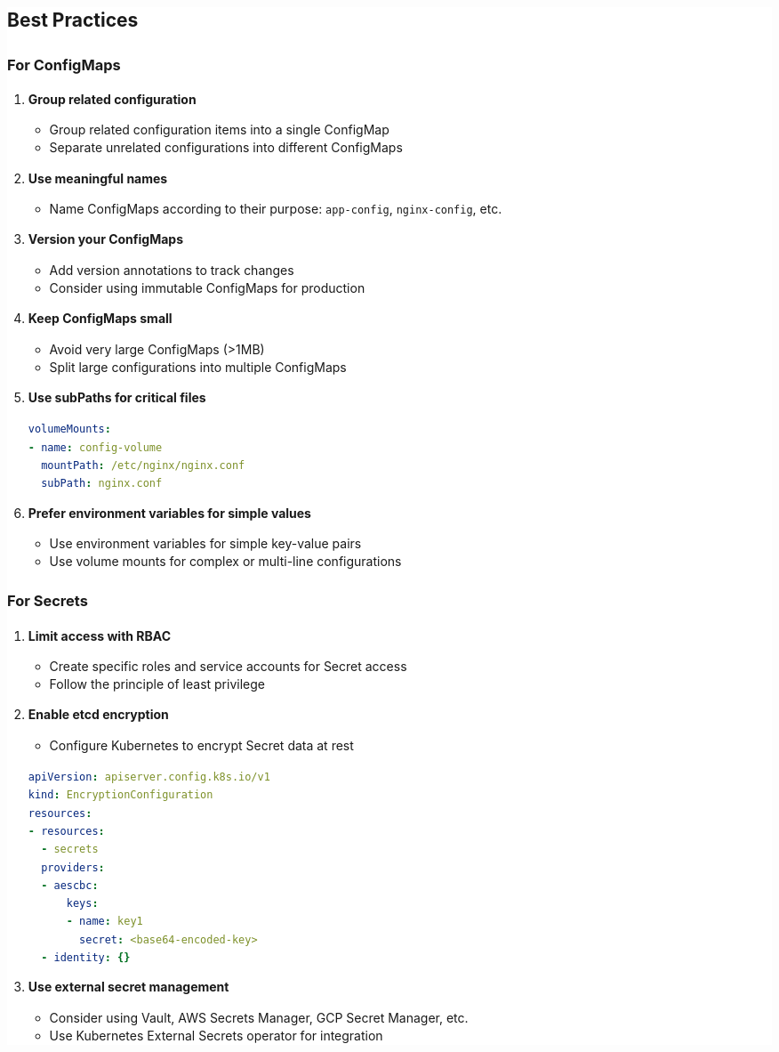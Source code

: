 ## Best Practices

### For ConfigMaps

1. **Group related configuration**
   - Group related configuration items into a single ConfigMap
   - Separate unrelated configurations into different ConfigMaps

2. **Use meaningful names**
   - Name ConfigMaps according to their purpose: `app-config`, `nginx-config`, etc.

3. **Version your ConfigMaps**
   - Add version annotations to track changes
   - Consider using immutable ConfigMaps for production

4. **Keep ConfigMaps small**
   - Avoid very large ConfigMaps (>1MB)
   - Split large configurations into multiple ConfigMaps

5. **Use subPaths for critical files**
   ```yaml
   volumeMounts:
   - name: config-volume
     mountPath: /etc/nginx/nginx.conf
     subPath: nginx.conf
   ```

6. **Prefer environment variables for simple values**
   - Use environment variables for simple key-value pairs
   - Use volume mounts for complex or multi-line configurations

### For Secrets

1. **Limit access with RBAC**
   - Create specific roles and service accounts for Secret access
   - Follow the principle of least privilege

2. **Enable etcd encryption**
   - Configure Kubernetes to encrypt Secret data at rest
   ```yaml
   apiVersion: apiserver.config.k8s.io/v1
   kind: EncryptionConfiguration
   resources:
   - resources:
     - secrets
     providers:
     - aescbc:
         keys:
         - name: key1
           secret: <base64-encoded-key>
     - identity: {}
   ```

3. **Use external secret management**
   - Consider using Vault, AWS Secrets Manager, GCP Secret Manager, etc.
   - Use Kubernetes External Secrets operator for integration
